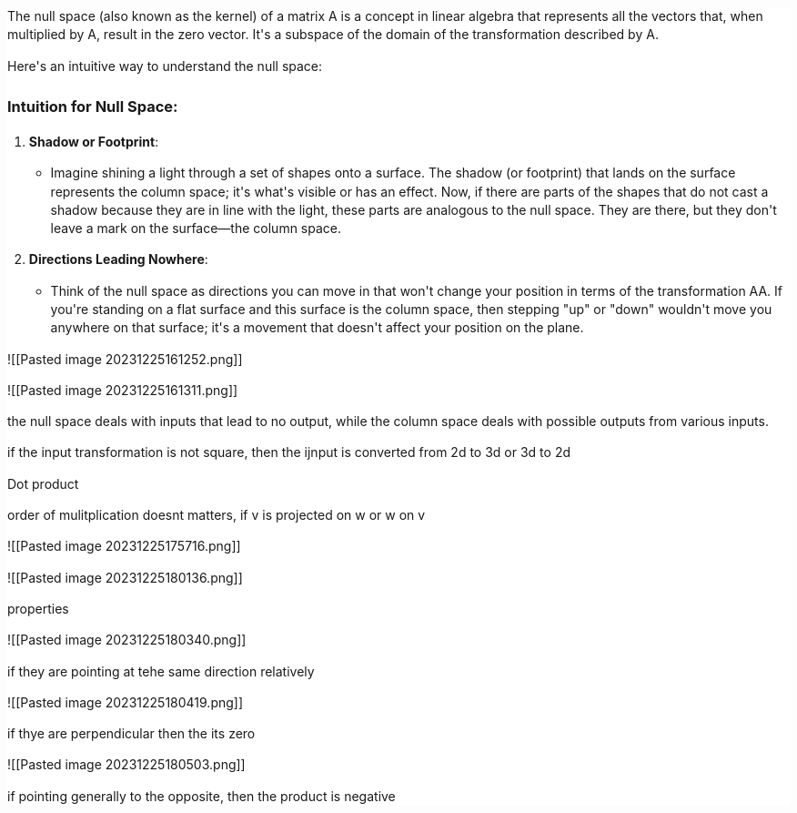 The null space (also known as the kernel) of a matrix A is a concept in linear algebra that represents all the vectors that, when multiplied by A, result in the zero vector. It's a subspace of the domain of the transformation described by A.

Here's an intuitive way to understand the null space:

### Intuition for Null Space:

1. **Shadow or Footprint**:
    
    - Imagine shining a light through a set of shapes onto a surface. The shadow (or footprint) that lands on the surface represents the column space; it's what's visible or has an effect. Now, if there are parts of the shapes that do not cast a shadow because they are in line with the light, these parts are analogous to the null space. They are there, but they don't leave a mark on the surface—the column space.
2. **Directions Leading Nowhere**:
    
    - Think of the null space as directions you can move in that won't change your position in terms of the transformation AA. If you're standing on a flat surface and this surface is the column space, then stepping "up" or "down" wouldn't move you anywhere on that surface; it's a movement that doesn't affect your position on the plane.

![[Pasted image 20231225161252.png]]

![[Pasted image 20231225161311.png]]


the null space deals with inputs that lead to no output, while the column space deals with possible outputs from various inputs.


if the input transformation is not square, then the ijnput is converted from 2d to 3d or 3d to 2d



Dot product

order of mulitplication doesnt matters, if v is projected on w or w on v



![[Pasted image 20231225175716.png]]

![[Pasted image 20231225180136.png]]

properties

![[Pasted image 20231225180340.png]]

if they are pointing at tehe same direction relatively

![[Pasted image 20231225180419.png]]

if thye are perpendicular then the its zero

![[Pasted image 20231225180503.png]]

if pointing generally to the opposite, then the product is negative
